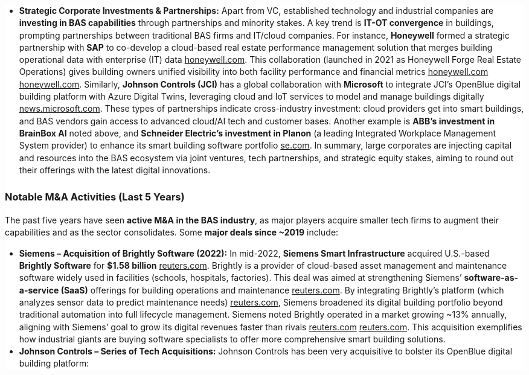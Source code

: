 - **Strategic Corporate Investments & Partnerships:** Apart from VC, established technology and industrial companies are **investing in BAS capabilities** through partnerships and minority stakes. A key trend is **IT-OT convergence** in buildings, prompting partnerships between traditional BAS firms and IT/cloud companies. For instance, **Honeywell** formed a strategic partnership with **SAP** to co-develop a cloud-based real estate performance management solution that merges building operational data with enterprise (IT) data [honeywell.com](https://www.honeywell.com/us/en/press/2021/05/honeywell-sap-launch-connected-buildings-solution-to-help-operators-make-smarter-real-estate-decisions#:~:text=fragmented%20set%20of%20disconnected%20data,of%20their%20real%20estate%20portfolios). This collaboration (launched in 2021 as Honeywell Forge Real Estate Operations) gives building owners unified visibility into both facility performance and financial metrics [honeywell.com](https://www.honeywell.com/us/en/press/2021/05/honeywell-sap-launch-connected-buildings-solution-to-help-operators-make-smarter-real-estate-decisions#:~:text=Honeywell%20Forge%20Real%20Estate%20Operations,digest%20scorecard) [honeywell.com](https://www.honeywell.com/us/en/press/2021/05/honeywell-sap-launch-connected-buildings-solution-to-help-operators-make-smarter-real-estate-decisions#:~:text=fragmented%20set%20of%20disconnected%20data,of%20their%20real%20estate%20portfolios). Similarly, **Johnson Controls (JCI)** has a global collaboration with **Microsoft** to integrate JCI’s OpenBlue digital building platform with Azure Digital Twins, leveraging cloud and IoT services to model and manage buildings digitally [news.microsoft.com](https://news.microsoft.com/2020/12/08/johnson-controls-and-microsoft-announce-global-collaboration-launch-integration-between-openblue-digital-twin-and-azure-digital-twins/#:~:text=CORK%2C%20Ireland%2C%20and%20REDMOND%2C%20Wash,Image%201%3A%20Johnson%20Controls%20logo). These types of partnerships indicate cross-industry investment: cloud providers get into smart buildings, and BAS vendors gain access to advanced cloud/AI tech and customer bases. Another example is **ABB’s investment in BrainBox AI** noted above, and **Schneider Electric’s investment in Planon** (a leading Integrated Workplace Management System provider) to enhance its smart building software portfolio [se.com](https://www.se.com/ww/en/assets/564/document/174050/release-em-software.pdf#:~:text=Schneider%20Electric%20is%20strategically%20positioned,in%20the%20%E2%80%9CDesign%E2%80%9D%20phase%20include). In summary, large corporates are injecting capital and resources into the BAS ecosystem via joint ventures, tech partnerships, and strategic equity stakes, aiming to round out their offerings with the latest digital innovations.

### Notable M&A Activities (Last 5 Years)

The past five years have seen **active M&A in the BAS industry**, as major players acquire smaller tech firms to augment their capabilities and as the sector consolidates. Some **major deals since ~2019** include:

- **Siemens – Acquisition of Brightly Software (2022):** In mid-2022, **Siemens Smart Infrastructure** acquired U.S.-based **Brightly Software** for **$1.58 billion** [reuters.com](https://www.reuters.com/markets/us/siemens-buy-us-software-company-brightly-158-bln-deal-2022-06-27/#:~:text=ZURICH%2C%20June%2027%20%28Reuters%29%20,and%20grow%20faster%20than%20rivals). Brightly is a provider of cloud-based asset management and maintenance software widely used in facilities (schools, hospitals, factories). This deal was aimed at strengthening Siemens’ **software-as-a-service (SaaS)** offerings for building operations and maintenance [reuters.com](https://www.reuters.com/markets/us/siemens-buy-us-software-company-brightly-158-bln-deal-2022-06-27/#:~:text=Siemens%20Smart%20Infrastructure%2C%20which%20offers,%28SAAS). By integrating Brightly’s platform (which analyzes sensor data to predict maintenance needs) [reuters.com](https://www.reuters.com/markets/us/siemens-buy-us-software-company-brightly-158-bln-deal-2022-06-27/#:~:text=Siemens%20Smart%20Infrastructure%2C%20which%20offers,%28SAAS), Siemens broadened its digital building portfolio beyond traditional automation into full lifecycle management. Siemens noted Brightly operated in a market growing ~13% annually, aligning with Siemens’ goal to grow its digital revenues faster than rivals [reuters.com](https://www.reuters.com/markets/us/siemens-buy-us-software-company-brightly-158-bln-deal-2022-06-27/#:~:text=U,and%20grow%20faster%20than%20rivals) [reuters.com](https://www.reuters.com/markets/us/siemens-buy-us-software-company-brightly-158-bln-deal-2022-06-27/#:~:text=SAAS%20increases%20Siemens%27%20access%20to,subscription%20rather%20than%20a%20purchase). This acquisition exemplifies how industrial giants are buying software specialists to offer more comprehensive smart building solutions.
- **Johnson Controls – Series of Tech Acquisitions:** Johnson Controls has been very acquisitive to bolster its OpenBlue digital building platform:
